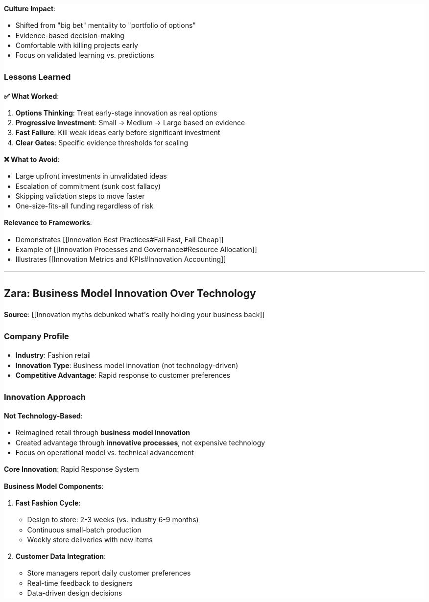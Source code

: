**Culture Impact**:
- Shifted from "big bet" mentality to "portfolio of options"
- Evidence-based decision-making
- Comfortable with killing projects early
- Focus on validated learning vs. predictions

### Lessons Learned

**✅ What Worked**:
1. **Options Thinking**: Treat early-stage innovation as real options
2. **Progressive Investment**: Small → Medium → Large based on evidence
3. **Fast Failure**: Kill weak ideas early before significant investment
4. **Clear Gates**: Specific evidence thresholds for scaling

**❌ What to Avoid**:
- Large upfront investments in unvalidated ideas
- Escalation of commitment (sunk cost fallacy)
- Skipping validation steps to move faster
- One-size-fits-all funding regardless of risk

**Relevance to Frameworks**:
- Demonstrates [[Innovation Best Practices#Fail Fast, Fail Cheap]]
- Example of [[Innovation Processes and Governance#Resource Allocation]]
- Illustrates [[Innovation Metrics and KPIs#Innovation Accounting]]

---

## Zara: Business Model Innovation Over Technology

**Source**: [[Innovation myths debunked what's really holding your business back]]

### Company Profile
- **Industry**: Fashion retail
- **Innovation Type**: Business model innovation (not technology-driven)
- **Competitive Advantage**: Rapid response to customer preferences

### Innovation Approach

**Not Technology-Based**:
- Reimagined retail through **business model innovation**
- Created advantage through **innovative processes**, not expensive technology
- Focus on operational model vs. technical advancement

**Core Innovation**: Rapid Response System

**Business Model Components**:
1. **Fast Fashion Cycle**:
   - Design to store: 2-3 weeks (vs. industry 6-9 months)
   - Continuous small-batch production
   - Weekly store deliveries with new items

2. **Customer Data Integration**:
   - Store managers report daily customer preferences
   - Real-time feedback to designers
   - Data-driven design decisions
